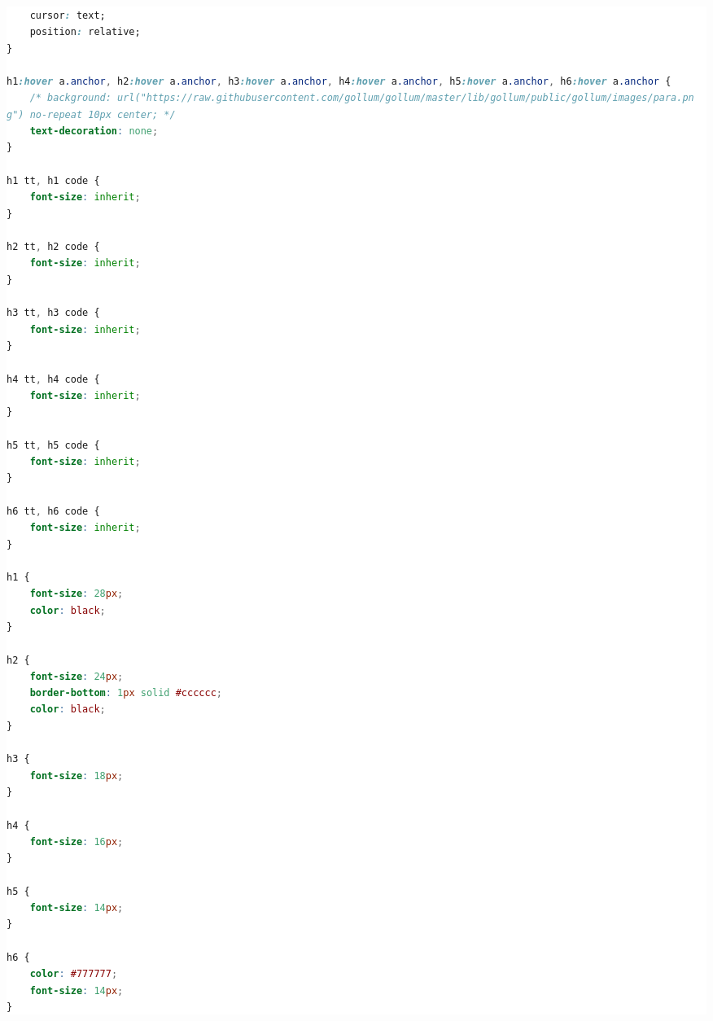 ```css
    cursor: text;
    position: relative;
}

h1:hover a.anchor, h2:hover a.anchor, h3:hover a.anchor, h4:hover a.anchor, h5:hover a.anchor, h6:hover a.anchor {
    /* background: url("https://raw.githubusercontent.com/gollum/gollum/master/lib/gollum/public/gollum/images/para.png") no-repeat 10px center; */
    text-decoration: none;
}

h1 tt, h1 code {
    font-size: inherit;
}

h2 tt, h2 code {
    font-size: inherit;
}

h3 tt, h3 code {
    font-size: inherit;
}

h4 tt, h4 code {
    font-size: inherit;
}

h5 tt, h5 code {
    font-size: inherit;
}

h6 tt, h6 code {
    font-size: inherit;
}

h1 {
    font-size: 28px;
    color: black;
}

h2 {
    font-size: 24px;
    border-bottom: 1px solid #cccccc;
    color: black;
}

h3 {
    font-size: 18px;
}

h4 {
    font-size: 16px;
}

h5 {
    font-size: 14px;
}

h6 {
    color: #777777;
    font-size: 14px;
}

```